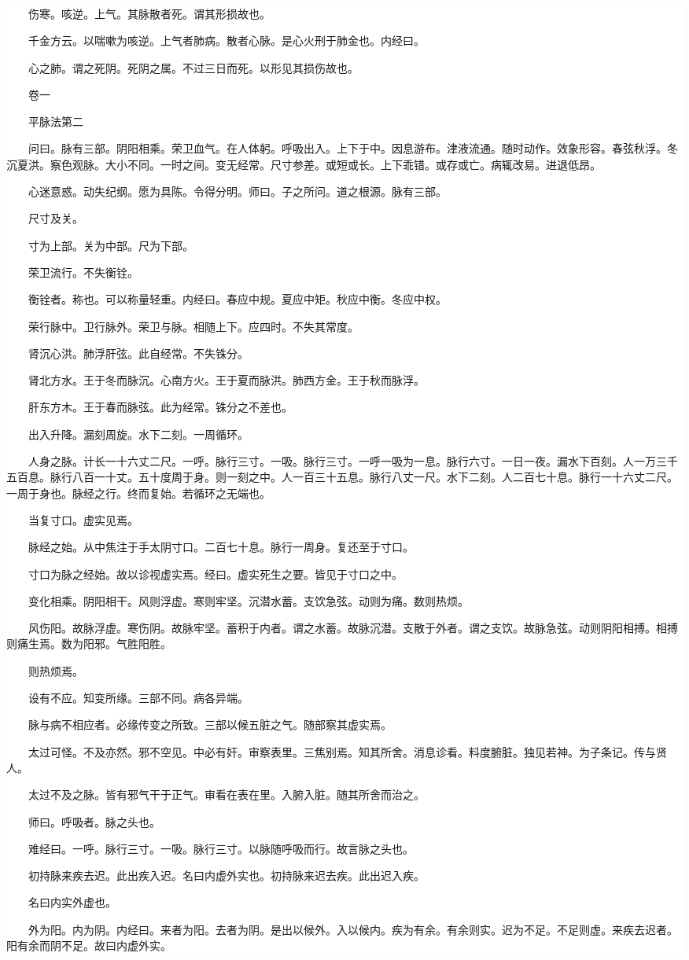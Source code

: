 　　伤寒。咳逆。上气。其脉散者死。谓其形损故也。

　　千金方云。以喘嗽为咳逆。上气者肺病。散者心脉。是心火刑于肺金也。内经曰。

　　心之肺。谓之死阴。死阴之属。不过三日而死。以形见其损伤故也。

　　卷一

　　平脉法第二

　　问曰。脉有三部。阴阳相乘。荣卫血气。在人体躬。呼吸出入。上下于中。因息游布。津液流通。随时动作。效象形容。春弦秋浮。冬沉夏洪。察色观脉。大小不同。一时之间。变无经常。尺寸参差。或短或长。上下乖错。或存或亡。病辄改易。进退低昂。

　　心迷意惑。动失纪纲。愿为具陈。令得分明。师曰。子之所问。道之根源。脉有三部。

　　尺寸及关。

　　寸为上部。关为中部。尺为下部。

　　荣卫流行。不失衡铨。

　　衡铨者。称也。可以称量轻重。内经曰。春应中规。夏应中矩。秋应中衡。冬应中权。

　　荣行脉中。卫行脉外。荣卫与脉。相随上下。应四时。不失其常度。

　　肾沉心洪。肺浮肝弦。此自经常。不失铢分。

　　肾北方水。王于冬而脉沉。心南方火。王于夏而脉洪。肺西方金。王于秋而脉浮。

　　肝东方木。王于春而脉弦。此为经常。铢分之不差也。

　　出入升降。漏刻周旋。水下二刻。一周循环。

　　人身之脉。计长一十六丈二尺。一呼。脉行三寸。一吸。脉行三寸。一呼一吸为一息。脉行六寸。一日一夜。漏水下百刻。人一万三千五百息。脉行八百一十丈。五十度周于身。则一刻之中。人一百三十五息。脉行八丈一尺。水下二刻。人二百七十息。脉行一十六丈二尺。一周于身也。脉经之行。终而复始。若循环之无端也。

　　当复寸口。虚实见焉。

　　脉经之始。从中焦注于手太阴寸口。二百七十息。脉行一周身。复还至于寸口。

　　寸口为脉之经始。故以诊视虚实焉。经曰。虚实死生之要。皆见于寸口之中。

　　变化相乘。阴阳相干。风则浮虚。寒则牢坚。沉潜水蓄。支饮急弦。动则为痛。数则热烦。

　　风伤阳。故脉浮虚。寒伤阴。故脉牢坚。蓄积于内者。谓之水蓄。故脉沉潜。支散于外者。谓之支饮。故脉急弦。动则阴阳相搏。相搏则痛生焉。数为阳邪。气胜阳胜。

　　则热烦焉。

　　设有不应。知变所缘。三部不同。病各异端。

　　脉与病不相应者。必缘传变之所致。三部以候五脏之气。随部察其虚实焉。

　　太过可怪。不及亦然。邪不空见。中必有奸。审察表里。三焦别焉。知其所舍。消息诊看。料度腑脏。独见若神。为子条记。传与贤人。

　　太过不及之脉。皆有邪气干于正气。审看在表在里。入腑入脏。随其所舍而治之。

　　师曰。呼吸者。脉之头也。

　　难经曰。一呼。脉行三寸。一吸。脉行三寸。以脉随呼吸而行。故言脉之头也。

　　初持脉来疾去迟。此出疾入迟。名曰内虚外实也。初持脉来迟去疾。此出迟入疾。

　　名曰内实外虚也。

　　外为阳。内为阴。内经曰。来者为阳。去者为阴。是出以候外。入以候内。疾为有余。有余则实。迟为不足。不足则虚。来疾去迟者。阳有余而阴不足。故曰内虚外实。
